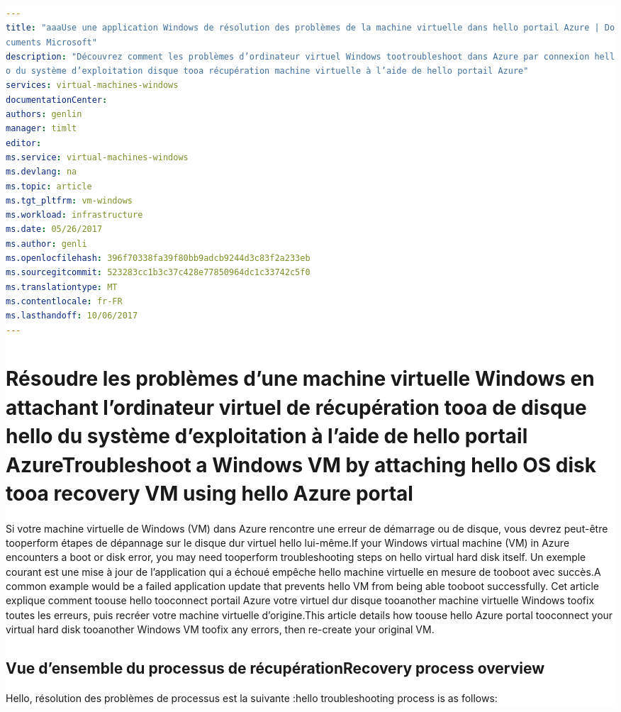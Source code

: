 ```yaml
---
title: "aaaUse une application Windows de résolution des problèmes de la machine virtuelle dans hello portail Azure | Documents Microsoft"
description: "Découvrez comment les problèmes d’ordinateur virtuel Windows tootroubleshoot dans Azure par connexion hello du système d’exploitation disque tooa récupération machine virtuelle à l’aide de hello portail Azure"
services: virtual-machines-windows
documentationCenter: 
authors: genlin
manager: timlt
editor: 
ms.service: virtual-machines-windows
ms.devlang: na
ms.topic: article
ms.tgt_pltfrm: vm-windows
ms.workload: infrastructure
ms.date: 05/26/2017
ms.author: genli
ms.openlocfilehash: 396f70338fa39f80bb9adcb9244d3c83f2a233eb
ms.sourcegitcommit: 523283cc1b3c37c428e77850964dc1c33742c5f0
ms.translationtype: MT
ms.contentlocale: fr-FR
ms.lasthandoff: 10/06/2017
---
```

# <a name="troubleshoot-a-windows-vm-by-attaching-hello-os-disk-tooa-recovery-vm-using-hello-azure-portal"></a><span data-ttu-id="3db98-103">Résoudre les problèmes d’une machine virtuelle Windows en attachant l’ordinateur virtuel de récupération tooa de disque hello du système d’exploitation à l’aide de hello portail Azure</span><span class="sxs-lookup"><span data-stu-id="3db98-103">Troubleshoot a Windows VM by attaching hello OS disk tooa recovery VM using hello Azure portal</span></span>
<span data-ttu-id="3db98-104">Si votre machine virtuelle de Windows (VM) dans Azure rencontre une erreur de démarrage ou de disque, vous devrez peut-être tooperform étapes de dépannage sur le disque dur virtuel hello lui-même.</span><span class="sxs-lookup"><span data-stu-id="3db98-104">If your Windows virtual machine (VM) in Azure encounters a boot or disk error, you may need tooperform troubleshooting steps on hello virtual hard disk itself.</span></span> <span data-ttu-id="3db98-105">Un exemple courant est une mise à jour de l’application qui a échoué empêche hello machine virtuelle en mesure de tooboot avec succès.</span><span class="sxs-lookup"><span data-stu-id="3db98-105">A common example would be a failed application update that prevents hello VM from being able tooboot successfully.</span></span> <span data-ttu-id="3db98-106">Cet article explique comment toouse hello tooconnect portail Azure votre virtuel dur disque tooanother machine virtuelle Windows toofix toutes les erreurs, puis recréer votre machine virtuelle d’origine.</span><span class="sxs-lookup"><span data-stu-id="3db98-106">This article details how toouse hello Azure portal tooconnect your virtual hard disk tooanother Windows VM toofix any errors, then re-create your original VM.</span></span>

## <a name="recovery-process-overview"></a><span data-ttu-id="3db98-107">Vue d’ensemble du processus de récupération</span><span class="sxs-lookup"><span data-stu-id="3db98-107">Recovery process overview</span></span>
<span data-ttu-id="3db98-108">Hello, résolution des problèmes de processus est la suivante :</span><span class="sxs-lookup"><span data-stu-id="3db98-108">hello troubleshooting process is as follows:</span></span>
